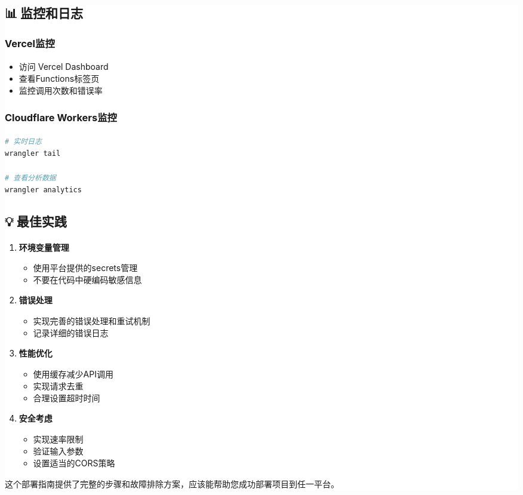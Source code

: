 
## 📊 监控和日志

### Vercel监控

- 访问 Vercel Dashboard
- 查看Functions标签页
- 监控调用次数和错误率

### Cloudflare Workers监控

```bash
# 实时日志
wrangler tail

# 查看分析数据
wrangler analytics
```

## 💡 最佳实践

1. **环境变量管理**
   - 使用平台提供的secrets管理
   - 不要在代码中硬编码敏感信息

2. **错误处理**
   - 实现完善的错误处理和重试机制
   - 记录详细的错误日志

3. **性能优化**
   - 使用缓存减少API调用
   - 实现请求去重
   - 合理设置超时时间

4. **安全考虑**
   - 实现速率限制
   - 验证输入参数
   - 设置适当的CORS策略

这个部署指南提供了完整的步骤和故障排除方案，应该能帮助您成功部署项目到任一平台。

